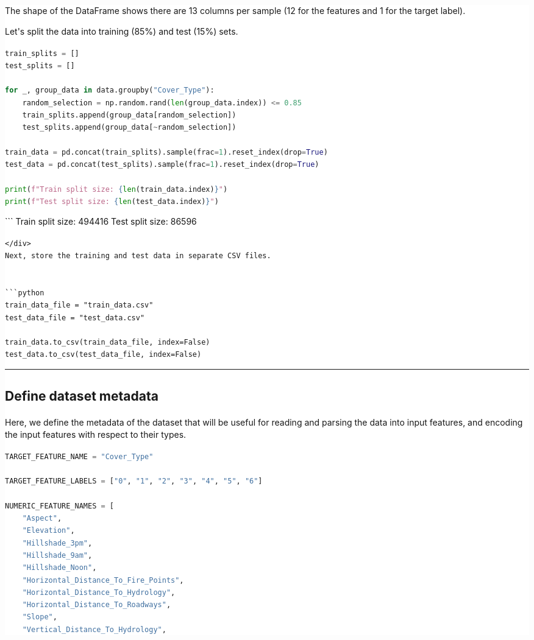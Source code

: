   </tbody>
</table>
</div>



The shape of the DataFrame shows there are 13 columns per sample
(12 for the features and 1 for the target label).

Let's split the data into training (85%) and test (15%) sets.


```python
train_splits = []
test_splits = []

for _, group_data in data.groupby("Cover_Type"):
    random_selection = np.random.rand(len(group_data.index)) <= 0.85
    train_splits.append(group_data[random_selection])
    test_splits.append(group_data[~random_selection])

train_data = pd.concat(train_splits).sample(frac=1).reset_index(drop=True)
test_data = pd.concat(test_splits).sample(frac=1).reset_index(drop=True)

print(f"Train split size: {len(train_data.index)}")
print(f"Test split size: {len(test_data.index)}")
```

<div class="k-default-codeblock">
```
Train split size: 494416
Test split size: 86596

```
</div>
Next, store the training and test data in separate CSV files.


```python
train_data_file = "train_data.csv"
test_data_file = "test_data.csv"

train_data.to_csv(train_data_file, index=False)
test_data.to_csv(test_data_file, index=False)
```

---
## Define dataset metadata

Here, we define the metadata of the dataset that will be useful for reading and parsing
the data into input features, and encoding the input features with respect to their types.


```python
TARGET_FEATURE_NAME = "Cover_Type"

TARGET_FEATURE_LABELS = ["0", "1", "2", "3", "4", "5", "6"]

NUMERIC_FEATURE_NAMES = [
    "Aspect",
    "Elevation",
    "Hillshade_3pm",
    "Hillshade_9am",
    "Hillshade_Noon",
    "Horizontal_Distance_To_Fire_Points",
    "Horizontal_Distance_To_Hydrology",
    "Horizontal_Distance_To_Roadways",
    "Slope",
    "Vertical_Distance_To_Hydrology",
```